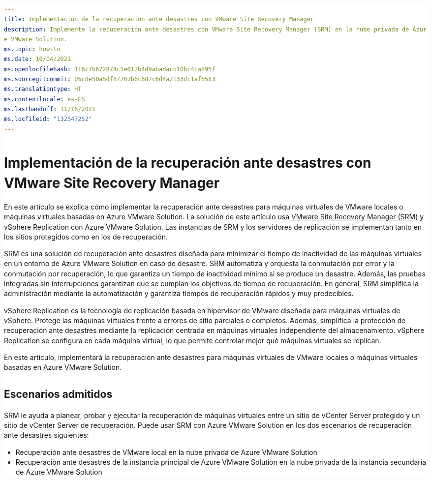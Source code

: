 ```yaml
---
title: Implementación de la recuperación ante desastres con VMware Site Recovery Manager
description: Implemente la recuperación ante desastres con VMware Site Recovery Manager (SRM) en la nube privada de Azure VMware Solution.
ms.topic: how-to
ms.date: 10/04/2021
ms.openlocfilehash: 116c7b672874c1e012b4d9abadacb10bc4ca895f
ms.sourcegitcommit: 05c8e50a5df87707b6c687c6d4a2133dc1af6583
ms.translationtype: HT
ms.contentlocale: es-ES
ms.lasthandoff: 11/16/2021
ms.locfileid: "132547252"
---
```

# <a name="deploy-disaster-recovery-with-vmware-site-recovery-manager"></a>Implementación de la recuperación ante desastres con VMware Site Recovery Manager

En este artículo se explica cómo implementar la recuperación ante desastres para máquinas virtuales de VMware locales o máquinas virtuales basadas en Azure VMware Solution.  La solución de este artículo usa [VMware Site Recovery Manager (SRM)](https://docs.vmware.com/en/Site-Recovery-Manager/index.html) y vSphere Replication con Azure VMware Solution. Las instancias de SRM y los servidores de replicación se implementan tanto en los sitios protegidos como en los de recuperación.       

SRM es una solución de recuperación ante desastres diseñada para minimizar el tiempo de inactividad de las máquinas virtuales en un entorno de Azure VMware Solution en caso de desastre. SRM automatiza y orquesta la conmutación por error y la conmutación por recuperación, lo que garantiza un tiempo de inactividad mínimo si se produce un desastre. Además, las pruebas integradas sin interrupciones garantizan que se cumplan los objetivos de tiempo de recuperación. En general, SRM simplifica la administración mediante la automatización y garantiza tiempos de recuperación rápidos y muy predecibles.  

vSphere Replication es la tecnología de replicación basada en hipervisor de VMware diseñada para máquinas virtuales de vSphere. Protege las máquinas virtuales frente a errores de sitio parciales o completos. Además, simplifica la protección de recuperación ante desastres mediante la replicación centrada en máquinas virtuales independiente del almacenamiento. vSphere Replication se configura en cada máquina virtual, lo que permite controlar mejor qué máquinas virtuales se replican.

En este artículo, implementará la recuperación ante desastres para máquinas virtuales de VMware locales o máquinas virtuales basadas en Azure VMware Solution.


## <a name="supported-scenarios"></a>Escenarios admitidos

SRM le ayuda a planear, probar y ejecutar la recuperación de máquinas virtuales entre un sitio de vCenter Server protegido y un sitio de vCenter Server de recuperación. Puede usar SRM con Azure VMware Solution en los dos escenarios de recuperación ante desastres siguientes: 

- Recuperación ante desastres de VMware local en la nube privada de Azure VMware Solution 
- Recuperación ante desastres de la instancia principal de Azure VMware Solution en la nube privada de la instancia secundaria de Azure VMware Solution 
